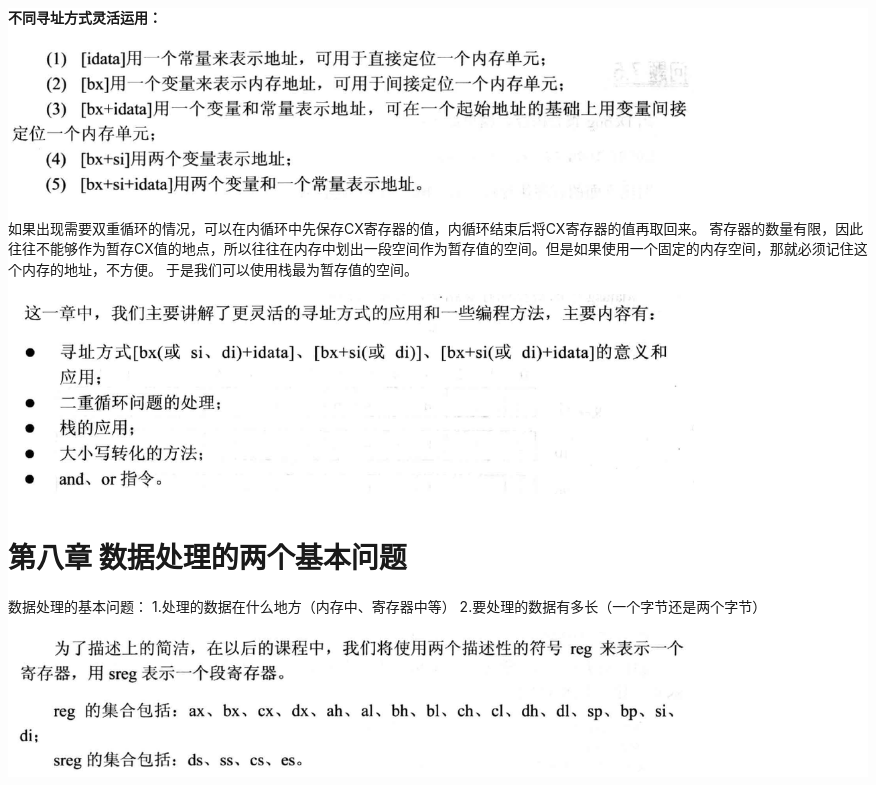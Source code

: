 

**不同寻址方式灵活运用：**

<img src=".\image\7-7.png" alt="image-20230627172740605" style="zoom:67%;" />

如果出现需要双重循环的情况，可以在内循环中先保存CX寄存器的值，内循环结束后将CX寄存器的值再取回来。
寄存器的数量有限，因此往往不能够作为暂存CX值的地点，所以往往在内存中划出一段空间作为暂存值的空间。但是如果使用一个固定的内存空间，那就必须记住这个内存的地址，不方便。
于是我们可以使用栈最为暂存值的空间。

<img src=".\image\7-8.png" alt="image-20230628091319657" style="zoom:67%;" />

# 第八章 数据处理的两个基本问题

数据处理的基本问题：
1.处理的数据在什么地方（内存中、寄存器中等）
2.要处理的数据有多长（一个字节还是两个字节）

<img src=".\image\8-1.png" alt="image-20230628213711614" style="zoom:67%;" />
